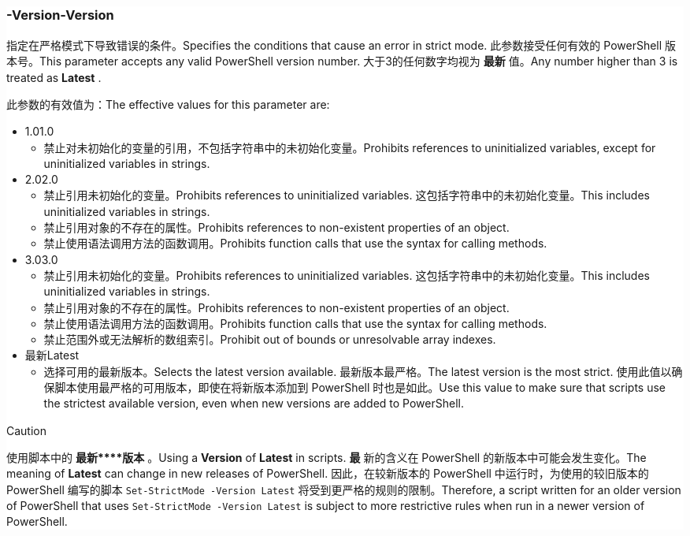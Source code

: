 ### <span data-ttu-id="a78f9-138">-Version</span><span class="sxs-lookup"><span data-stu-id="a78f9-138">-Version</span></span>

<span data-ttu-id="a78f9-139">指定在严格模式下导致错误的条件。</span><span class="sxs-lookup"><span data-stu-id="a78f9-139">Specifies the conditions that cause an error in strict mode.</span></span> <span data-ttu-id="a78f9-140">此参数接受任何有效的 PowerShell 版本号。</span><span class="sxs-lookup"><span data-stu-id="a78f9-140">This parameter accepts any valid PowerShell version number.</span></span> <span data-ttu-id="a78f9-141">大于3的任何数字均视为 **最新** 值。</span><span class="sxs-lookup"><span data-stu-id="a78f9-141">Any number higher than 3 is treated as **Latest** .</span></span>

<span data-ttu-id="a78f9-142">此参数的有效值为：</span><span class="sxs-lookup"><span data-stu-id="a78f9-142">The effective values for this parameter are:</span></span>

- <span data-ttu-id="a78f9-143">1.0</span><span class="sxs-lookup"><span data-stu-id="a78f9-143">1.0</span></span>
  - <span data-ttu-id="a78f9-144">禁止对未初始化的变量的引用，不包括字符串中的未初始化变量。</span><span class="sxs-lookup"><span data-stu-id="a78f9-144">Prohibits references to uninitialized variables, except for uninitialized variables in strings.</span></span>
- <span data-ttu-id="a78f9-145">2.0</span><span class="sxs-lookup"><span data-stu-id="a78f9-145">2.0</span></span>
  - <span data-ttu-id="a78f9-146">禁止引用未初始化的变量。</span><span class="sxs-lookup"><span data-stu-id="a78f9-146">Prohibits references to uninitialized variables.</span></span> <span data-ttu-id="a78f9-147">这包括字符串中的未初始化变量。</span><span class="sxs-lookup"><span data-stu-id="a78f9-147">This includes uninitialized variables in strings.</span></span>
  - <span data-ttu-id="a78f9-148">禁止引用对象的不存在的属性。</span><span class="sxs-lookup"><span data-stu-id="a78f9-148">Prohibits references to non-existent properties of an object.</span></span>
  - <span data-ttu-id="a78f9-149">禁止使用语法调用方法的函数调用。</span><span class="sxs-lookup"><span data-stu-id="a78f9-149">Prohibits function calls that use the syntax for calling methods.</span></span>
- <span data-ttu-id="a78f9-150">3.0</span><span class="sxs-lookup"><span data-stu-id="a78f9-150">3.0</span></span>
  - <span data-ttu-id="a78f9-151">禁止引用未初始化的变量。</span><span class="sxs-lookup"><span data-stu-id="a78f9-151">Prohibits references to uninitialized variables.</span></span> <span data-ttu-id="a78f9-152">这包括字符串中的未初始化变量。</span><span class="sxs-lookup"><span data-stu-id="a78f9-152">This includes uninitialized variables in strings.</span></span>
  - <span data-ttu-id="a78f9-153">禁止引用对象的不存在的属性。</span><span class="sxs-lookup"><span data-stu-id="a78f9-153">Prohibits references to non-existent properties of an object.</span></span>
  - <span data-ttu-id="a78f9-154">禁止使用语法调用方法的函数调用。</span><span class="sxs-lookup"><span data-stu-id="a78f9-154">Prohibits function calls that use the syntax for calling methods.</span></span>
  - <span data-ttu-id="a78f9-155">禁止范围外或无法解析的数组索引。</span><span class="sxs-lookup"><span data-stu-id="a78f9-155">Prohibit out of bounds or unresolvable array indexes.</span></span>
- <span data-ttu-id="a78f9-156">最新</span><span class="sxs-lookup"><span data-stu-id="a78f9-156">Latest</span></span>
  - <span data-ttu-id="a78f9-157">选择可用的最新版本。</span><span class="sxs-lookup"><span data-stu-id="a78f9-157">Selects the latest version available.</span></span> <span data-ttu-id="a78f9-158">最新版本最严格。</span><span class="sxs-lookup"><span data-stu-id="a78f9-158">The latest version is the most strict.</span></span> <span data-ttu-id="a78f9-159">使用此值以确保脚本使用最严格的可用版本，即使在将新版本添加到 PowerShell 时也是如此。</span><span class="sxs-lookup"><span data-stu-id="a78f9-159">Use this value to make sure that scripts use the strictest available version, even when new versions are added to PowerShell.</span></span>

> [!CAUTION]
> <span data-ttu-id="a78f9-160">使用脚本中的 **最新\*\*\*\*版本** 。</span><span class="sxs-lookup"><span data-stu-id="a78f9-160">Using a **Version** of **Latest** in scripts.</span></span> <span data-ttu-id="a78f9-161">**最** 新的含义在 PowerShell 的新版本中可能会发生变化。</span><span class="sxs-lookup"><span data-stu-id="a78f9-161">The meaning of **Latest** can change in new releases of PowerShell.</span></span> <span data-ttu-id="a78f9-162">因此，在较新版本的 PowerShell 中运行时，为使用的较旧版本的 PowerShell 编写的脚本 `Set-StrictMode -Version Latest` 将受到更严格的规则的限制。</span><span class="sxs-lookup"><span data-stu-id="a78f9-162">Therefore, a script written for an older version of PowerShell that uses `Set-StrictMode -Version Latest` is subject to more restrictive rules when run in a newer version of PowerShell.</span></span>

